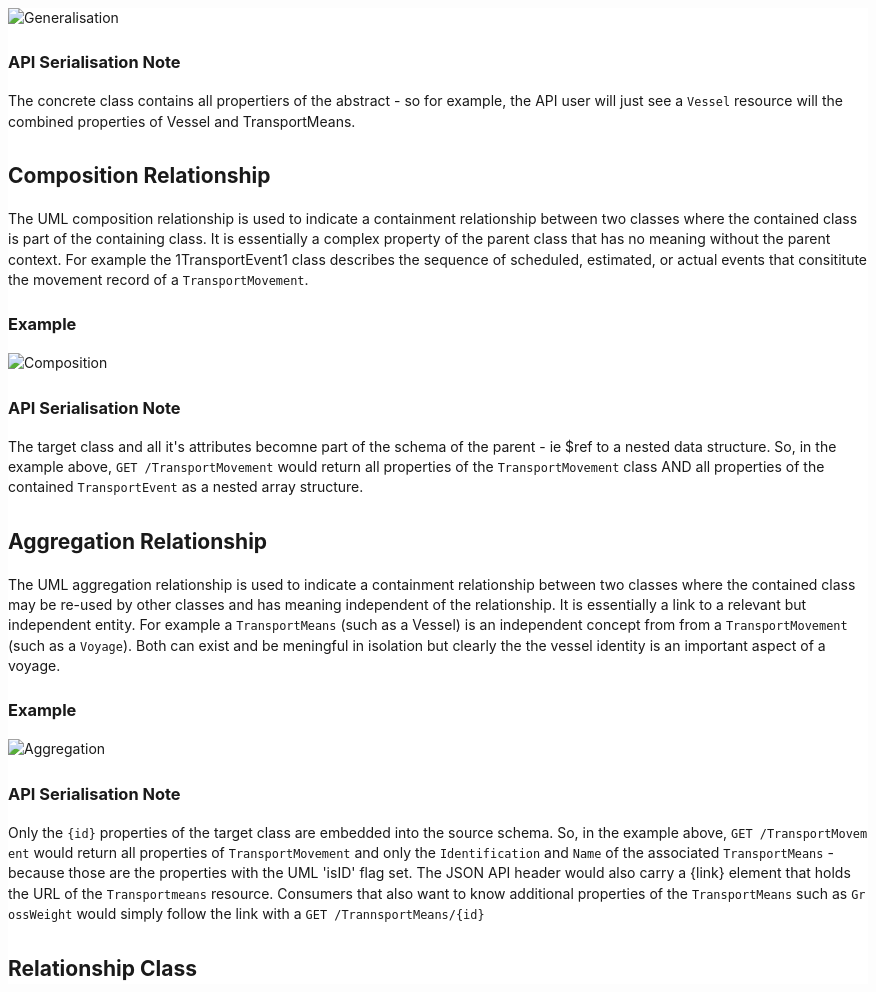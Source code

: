 ![Generalisation](Generalisation.png)

### API Serialisation Note

The concrete class contains all propertiers of the abstract - so for example, the API user will just see a `Vessel` resource will the combined properties of Vessel and TransportMeans.

## Composition Relationship

The UML composition relationship is used to indicate a containment relationship between two classes where the contained class is part of the containing class.  It is essentially a complex property of the parent class that has no meaning without the parent context.  For example the 1TransportEvent1 class describes the sequence of scheduled, estimated, or actual events that consititute the movement record of a `TransportMovement`.

### Example

![Composition](Composition.png)

### API Serialisation Note

The target class and all it's attributes becomne part of the schema of the parent - ie $ref to a nested data structure. So, in the example above, `GET /TransportMovement` would return all properties of the `TransportMovement` class AND all properties of the contained `TransportEvent` as a nested array structure.

## Aggregation Relationship

The UML aggregation relationship is used to indicate a containment relationship between two classes where the contained class may be re-used by other classes and has meaning independent of the relationship. It is essentially a link to a relevant but independent entity. For example a `TransportMeans` (such as a Vessel) is an independent concept from from a `TransportMovement` (such as a `Voyage`).  Both can exist and be meningful in isolation but clearly the the vessel identity is an important aspect of a voyage.

### Example

![Aggregation](Aggregation.png)

### API Serialisation Note

Only the `{id}` properties of the target class are embedded into the source schema. So, in the example above, `GET /TransportMovement` would return all properties of `TransportMovement` and only the `Identification` and `Name` of the associated `TransportMeans` - because those are the properties with the UML 'isID' flag set. The JSON API header would also carry a {link} element that holds the URL of the `Transportmeans` resource. Consumers that also want to know additional properties of the `TransportMeans` such as `GrossWeight` would simply follow the link with a `GET /TrannsportMeans/{id}`

## Relationship Class
